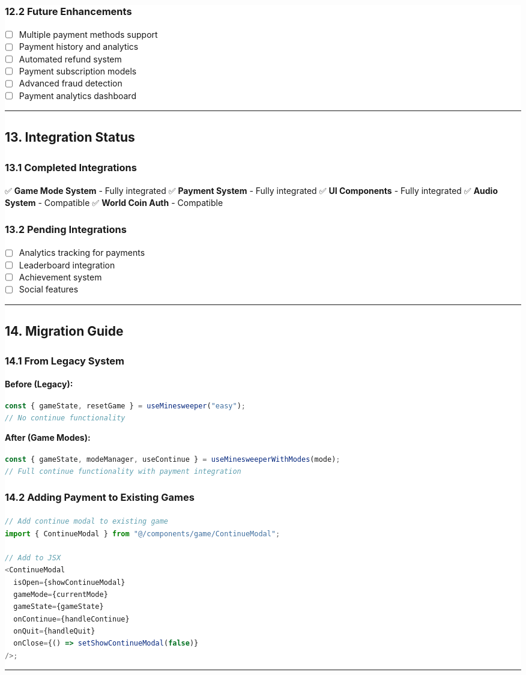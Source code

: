 ### 12.2 Future Enhancements

- [ ] Multiple payment methods support
- [ ] Payment history and analytics
- [ ] Automated refund system
- [ ] Payment subscription models
- [ ] Advanced fraud detection
- [ ] Payment analytics dashboard

---

## 13. Integration Status

### 13.1 Completed Integrations

✅ **Game Mode System** - Fully integrated
✅ **Payment System** - Fully integrated
✅ **UI Components** - Fully integrated
✅ **Audio System** - Compatible
✅ **World Coin Auth** - Compatible

### 13.2 Pending Integrations

- [ ] Analytics tracking for payments
- [ ] Leaderboard integration
- [ ] Achievement system
- [ ] Social features

---

## 14. Migration Guide

### 14.1 From Legacy System

**Before (Legacy):**

```typescript
const { gameState, resetGame } = useMinesweeper("easy");
// No continue functionality
```

**After (Game Modes):**

```typescript
const { gameState, modeManager, useContinue } = useMinesweeperWithModes(mode);
// Full continue functionality with payment integration
```

### 14.2 Adding Payment to Existing Games

```typescript
// Add continue modal to existing game
import { ContinueModal } from "@/components/game/ContinueModal";

// Add to JSX
<ContinueModal
  isOpen={showContinueModal}
  gameMode={currentMode}
  gameState={gameState}
  onContinue={handleContinue}
  onQuit={handleQuit}
  onClose={() => setShowContinueModal(false)}
/>;
```

---